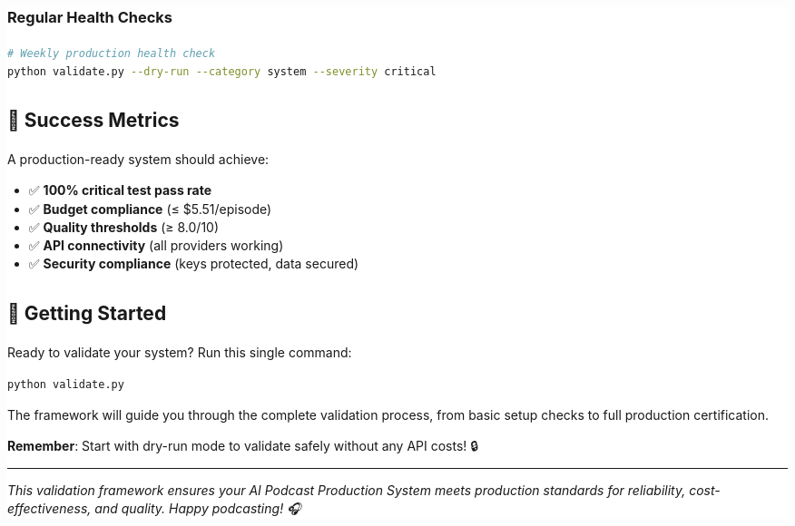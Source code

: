 ### Regular Health Checks
```bash
# Weekly production health check
python validate.py --dry-run --category system --severity critical
```

## 🎯 Success Metrics

A production-ready system should achieve:
- ✅ **100% critical test pass rate**
- ✅ **Budget compliance** (≤ $5.51/episode)
- ✅ **Quality thresholds** (≥ 8.0/10)
- ✅ **API connectivity** (all providers working)
- ✅ **Security compliance** (keys protected, data secured)

## 🚀 Getting Started

Ready to validate your system? Run this single command:

```bash
python validate.py
```

The framework will guide you through the complete validation process, from basic setup checks to full production certification.

**Remember**: Start with dry-run mode to validate safely without any API costs! 🔒

---

*This validation framework ensures your AI Podcast Production System meets production standards for reliability, cost-effectiveness, and quality. Happy podcasting! 🎧*